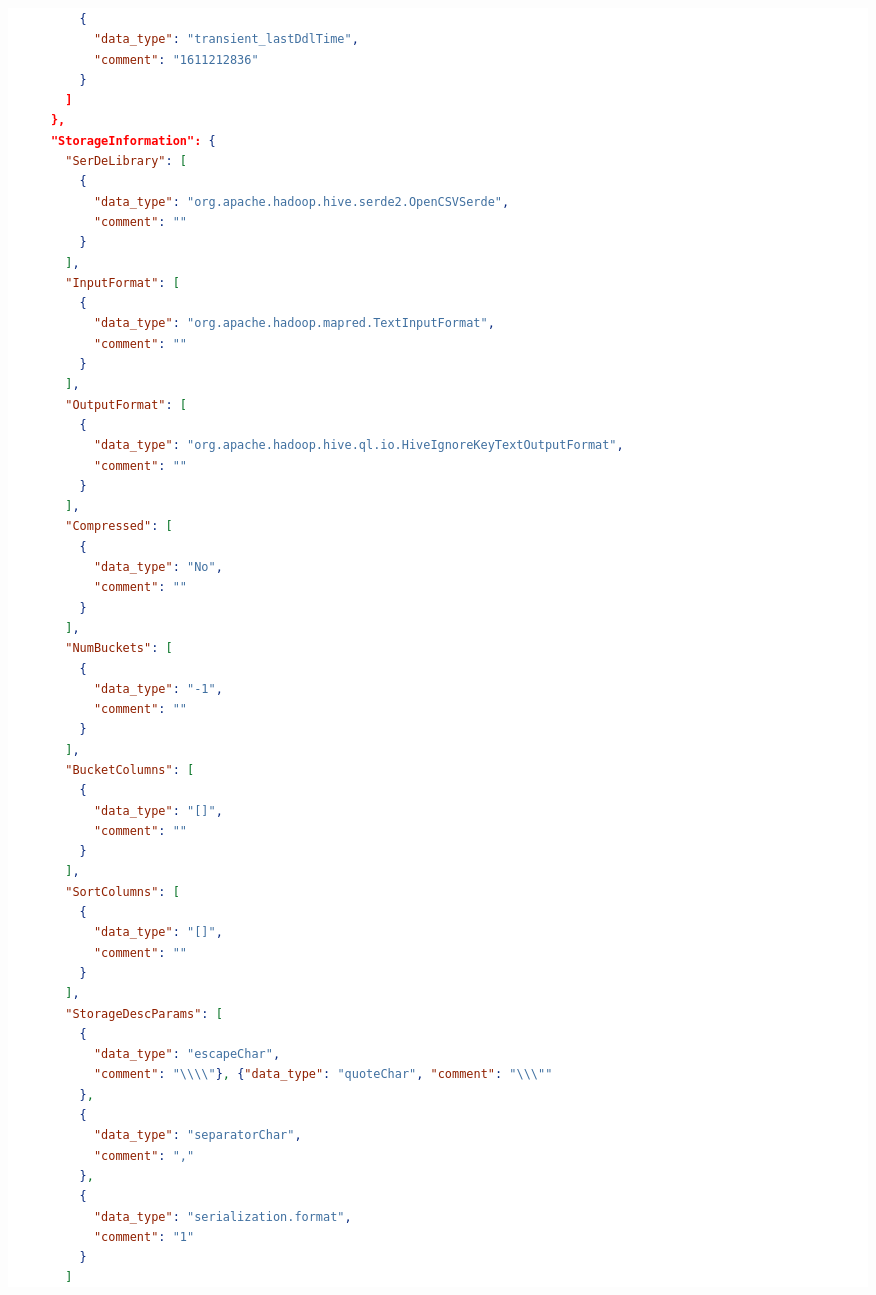  ```json
            {
              "data_type": "transient_lastDdlTime",
              "comment": "1611212836"
            }
          ]
        },
        "StorageInformation": {
          "SerDeLibrary": [
            {
              "data_type": "org.apache.hadoop.hive.serde2.OpenCSVSerde",
              "comment": ""
            }
          ],
          "InputFormat": [
            {
              "data_type": "org.apache.hadoop.mapred.TextInputFormat",
              "comment": ""
            }
          ],
          "OutputFormat": [
            {
              "data_type": "org.apache.hadoop.hive.ql.io.HiveIgnoreKeyTextOutputFormat",
              "comment": ""
            }
          ],
          "Compressed": [
            {
              "data_type": "No",
              "comment": ""
            }
          ],
          "NumBuckets": [
            {
              "data_type": "-1",
              "comment": ""
            }
          ],
          "BucketColumns": [
            {
              "data_type": "[]",
              "comment": ""
            }
          ],
          "SortColumns": [
            {
              "data_type": "[]",
              "comment": ""
            }
          ],
          "StorageDescParams": [
            {
              "data_type": "escapeChar",
              "comment": "\\\\"}, {"data_type": "quoteChar", "comment": "\\\""
            },
            {
              "data_type": "separatorChar",
              "comment": ","
            },
            {
              "data_type": "serialization.format",
              "comment": "1"
            }
          ]
  ```
